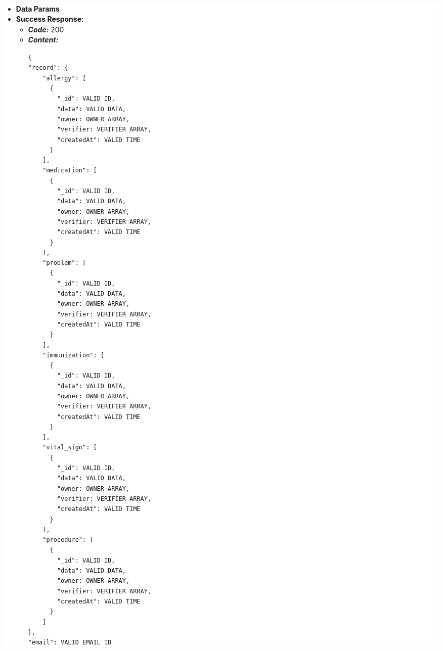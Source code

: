 * **Data Params**
* **Success Response:**
  * ***Code:***
      200
  * ***Content:***
    ```
    {
    "record": {
        "allergy": [
          {
            "_id": VALID ID,
            "data": VALID DATA,
            "owner: OWNER ARRAY,
            "verifier: VERIFIER ARRAY,
            "createdAt": VALID TIME
          }
        ],
        "medication": [
          {
            "_id": VALID ID,
            "data": VALID DATA,
            "owner: OWNER ARRAY,
            "verifier: VERIFIER ARRAY,
            "createdAt": VALID TIME
          }
        ],
        "problem": [
          {
            "_id": VALID ID,
            "data": VALID DATA,
            "owner: OWNER ARRAY,
            "verifier: VERIFIER ARRAY,
            "createdAt": VALID TIME
          }
        ],
        "immunization": [
          {
            "_id": VALID ID,
            "data": VALID DATA,
            "owner: OWNER ARRAY,
            "verifier: VERIFIER ARRAY,
            "createdAt": VALID TIME
          }
        ],
        "vital_sign": [
          {
            "_id": VALID ID,
            "data": VALID DATA,
            "owner: OWNER ARRAY,
            "verifier: VERIFIER ARRAY,
            "createdAt": VALID TIME
          }
        ],
        "procedure": [
          {
            "_id": VALID ID,
            "data": VALID DATA,
            "owner: OWNER ARRAY,
            "verifier: VERIFIER ARRAY,
            "createdAt": VALID TIME
          }
        ]
    },
    "email": VALID EMAIL ID